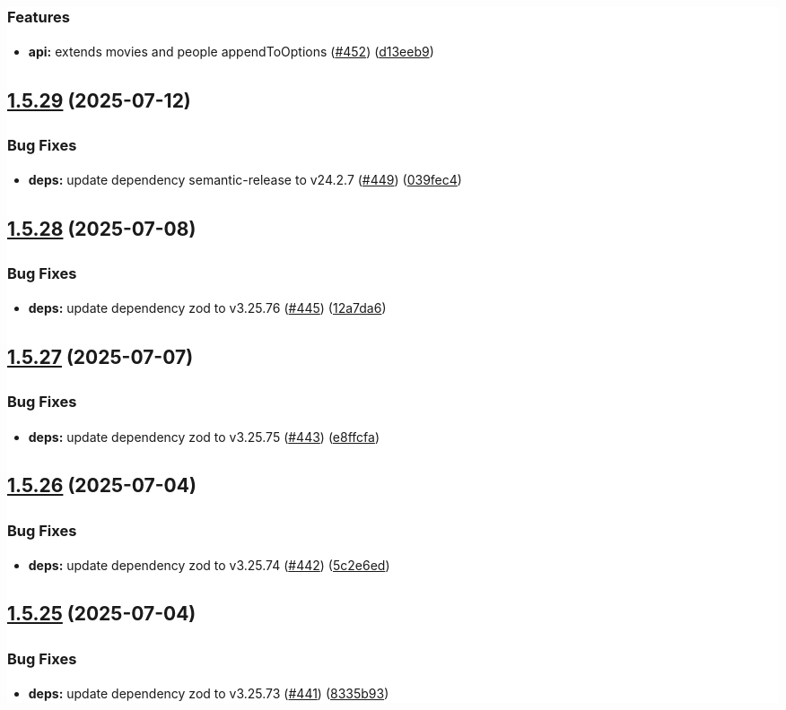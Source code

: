 
### Features

* **api:** extends movies and people appendToOptions ([#452](https://github.com/foestauf/TMDBrJS/issues/452)) ([d13eeb9](https://github.com/foestauf/TMDBrJS/commit/d13eeb998171473f9563407e73c4274ff80465b6))

## [1.5.29](https://github.com/foestauf/TMDBrJS/compare/v1.5.28...v1.5.29) (2025-07-12)


### Bug Fixes

* **deps:** update dependency semantic-release to v24.2.7 ([#449](https://github.com/foestauf/TMDBrJS/issues/449)) ([039fec4](https://github.com/foestauf/TMDBrJS/commit/039fec4124214e3d6bb2e9380f7cefd5fd18248d))

## [1.5.28](https://github.com/foestauf/TMDBrJS/compare/v1.5.27...v1.5.28) (2025-07-08)


### Bug Fixes

* **deps:** update dependency zod to v3.25.76 ([#445](https://github.com/foestauf/TMDBrJS/issues/445)) ([12a7da6](https://github.com/foestauf/TMDBrJS/commit/12a7da66c09e4f58401ce016987ffcacb53ce429))

## [1.5.27](https://github.com/foestauf/TMDBrJS/compare/v1.5.26...v1.5.27) (2025-07-07)


### Bug Fixes

* **deps:** update dependency zod to v3.25.75 ([#443](https://github.com/foestauf/TMDBrJS/issues/443)) ([e8ffcfa](https://github.com/foestauf/TMDBrJS/commit/e8ffcfa9bfc9735e8775f56411971f1777403b2e))

## [1.5.26](https://github.com/foestauf/TMDBrJS/compare/v1.5.25...v1.5.26) (2025-07-04)


### Bug Fixes

* **deps:** update dependency zod to v3.25.74 ([#442](https://github.com/foestauf/TMDBrJS/issues/442)) ([5c2e6ed](https://github.com/foestauf/TMDBrJS/commit/5c2e6edc48cef15527344dbd187122e3d4b23168))

## [1.5.25](https://github.com/foestauf/TMDBrJS/compare/v1.5.24...v1.5.25) (2025-07-04)


### Bug Fixes

* **deps:** update dependency zod to v3.25.73 ([#441](https://github.com/foestauf/TMDBrJS/issues/441)) ([8335b93](https://github.com/foestauf/TMDBrJS/commit/8335b936e55fbe83fa6afd91155ed29a4c298248))
